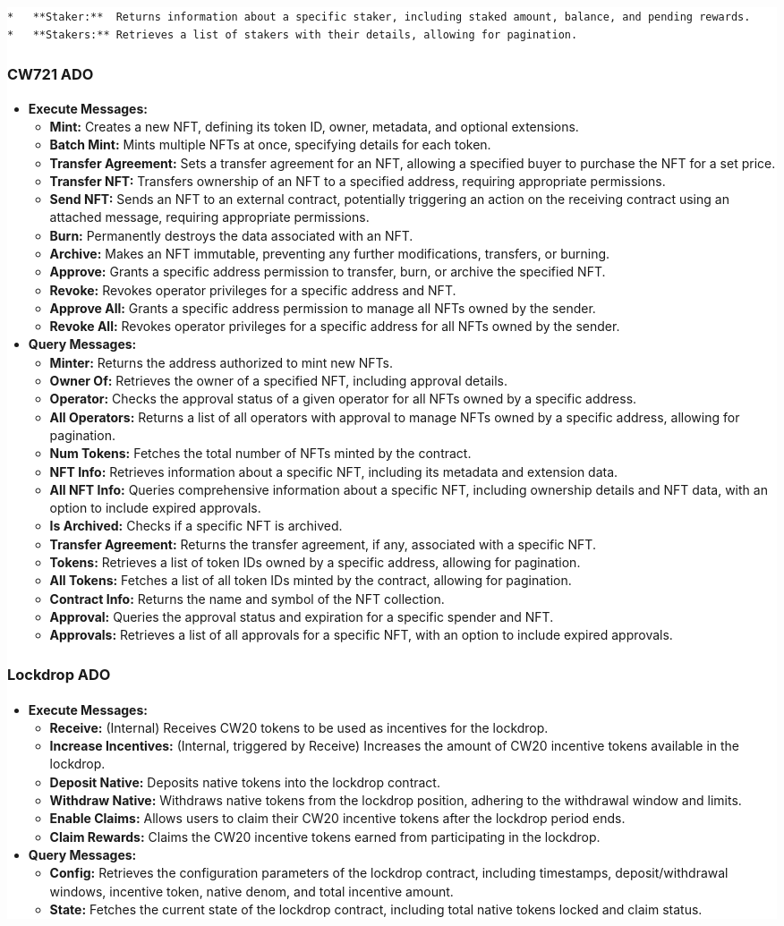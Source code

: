     *   **Staker:**  Returns information about a specific staker, including staked amount, balance, and pending rewards.
    *   **Stakers:** Retrieves a list of stakers with their details, allowing for pagination.

### CW721 ADO

*   **Execute Messages:**
    *   **Mint:** Creates a new NFT, defining its token ID, owner, metadata, and optional extensions. 
    *   **Batch Mint:** Mints multiple NFTs at once, specifying details for each token.
    *   **Transfer Agreement:** Sets a transfer agreement for an NFT, allowing a specified buyer to purchase the NFT for a set price. 
    *   **Transfer NFT:** Transfers ownership of an NFT to a specified address, requiring appropriate permissions.
    *   **Send NFT:** Sends an NFT to an external contract, potentially triggering an action on the receiving contract using an attached message, requiring appropriate permissions.
    *   **Burn:** Permanently destroys the data associated with an NFT. 
    *   **Archive:** Makes an NFT immutable, preventing any further modifications, transfers, or burning.
    *   **Approve:** Grants a specific address permission to transfer, burn, or archive the specified NFT.
    *   **Revoke:** Revokes operator privileges for a specific address and NFT.
    *   **Approve All:**  Grants a specific address permission to manage all NFTs owned by the sender.
    *   **Revoke All:**  Revokes operator privileges for a specific address for all NFTs owned by the sender. 
*   **Query Messages:** 
    *   **Minter:** Returns the address authorized to mint new NFTs. 
    *   **Owner Of:** Retrieves the owner of a specified NFT, including approval details.
    *   **Operator:** Checks the approval status of a given operator for all NFTs owned by a specific address. 
    *   **All Operators:**  Returns a list of all operators with approval to manage NFTs owned by a specific address, allowing for pagination.
    *   **Num Tokens:** Fetches the total number of NFTs minted by the contract. 
    *   **NFT Info:** Retrieves information about a specific NFT, including its metadata and extension data. 
    *   **All NFT Info:**  Queries comprehensive information about a specific NFT, including ownership details and NFT data, with an option to include expired approvals.
    *   **Is Archived:** Checks if a specific NFT is archived. 
    *   **Transfer Agreement:** Returns the transfer agreement, if any, associated with a specific NFT.
    *   **Tokens:**  Retrieves a list of token IDs owned by a specific address, allowing for pagination. 
    *   **All Tokens:** Fetches a list of all token IDs minted by the contract, allowing for pagination.
    *   **Contract Info:** Returns the name and symbol of the NFT collection.
    *   **Approval:** Queries the approval status and expiration for a specific spender and NFT.
    *   **Approvals:**  Retrieves a list of all approvals for a specific NFT, with an option to include expired approvals.

### Lockdrop ADO 

*   **Execute Messages:**
    *   **Receive:** (Internal) Receives CW20 tokens to be used as incentives for the lockdrop.
    *   **Increase Incentives:** (Internal, triggered by Receive) Increases the amount of CW20 incentive tokens available in the lockdrop. 
    *   **Deposit Native:** Deposits native tokens into the lockdrop contract.
    *   **Withdraw Native:** Withdraws native tokens from the lockdrop position, adhering to the withdrawal window and limits. 
    *   **Enable Claims:** Allows users to claim their CW20 incentive tokens after the lockdrop period ends.
    *   **Claim Rewards:** Claims the CW20 incentive tokens earned from participating in the lockdrop.
*   **Query Messages:**
    *   **Config:** Retrieves the configuration parameters of the lockdrop contract, including timestamps, deposit/withdrawal windows, incentive token, native denom, and total incentive amount.
    *   **State:** Fetches the current state of the lockdrop contract, including total native tokens locked and claim status.